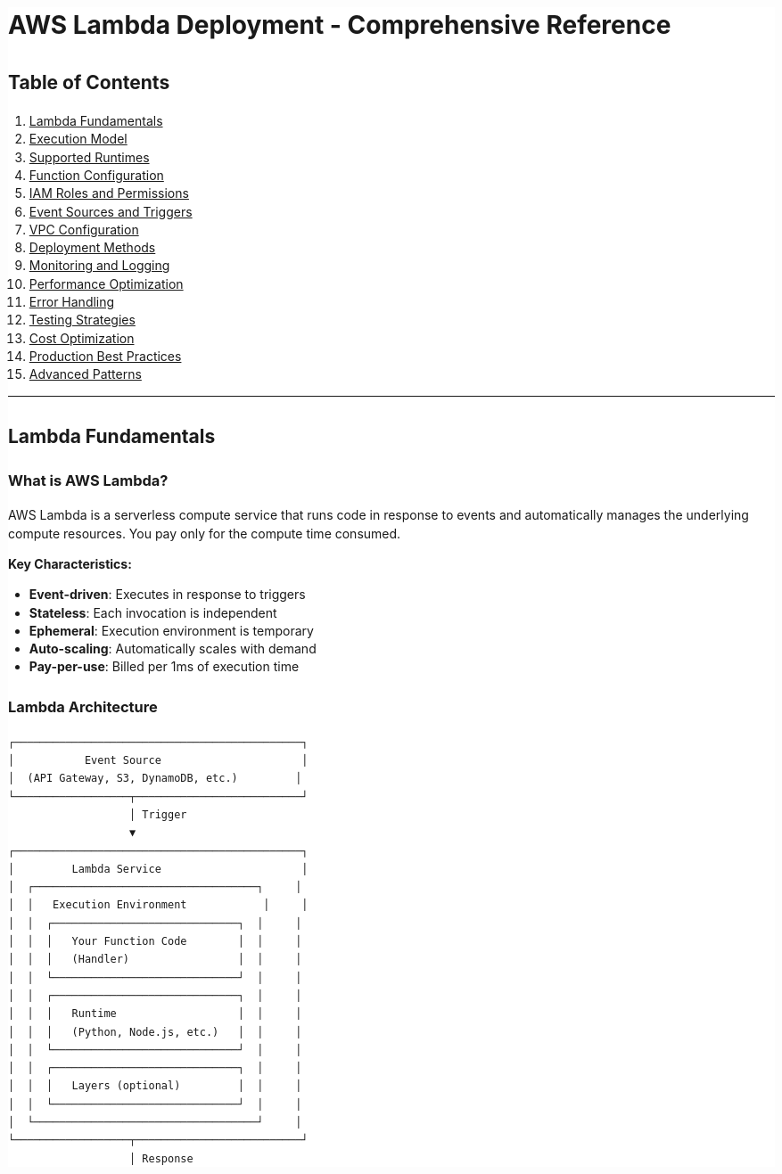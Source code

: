 # AWS Lambda Deployment - Comprehensive Reference

## Table of Contents
1. [Lambda Fundamentals](#lambda-fundamentals)
2. [Execution Model](#execution-model)
3. [Supported Runtimes](#supported-runtimes)
4. [Function Configuration](#function-configuration)
5. [IAM Roles and Permissions](#iam-roles-and-permissions)
6. [Event Sources and Triggers](#event-sources-and-triggers)
7. [VPC Configuration](#vpc-configuration)
8. [Deployment Methods](#deployment-methods)
9. [Monitoring and Logging](#monitoring-and-logging)
10. [Performance Optimization](#performance-optimization)
11. [Error Handling](#error-handling)
12. [Testing Strategies](#testing-strategies)
13. [Cost Optimization](#cost-optimization)
14. [Production Best Practices](#production-best-practices)
15. [Advanced Patterns](#advanced-patterns)

---

## Lambda Fundamentals

### What is AWS Lambda?

AWS Lambda is a serverless compute service that runs code in response to events and automatically manages the underlying compute resources. You pay only for the compute time consumed.

**Key Characteristics:**
- **Event-driven**: Executes in response to triggers
- **Stateless**: Each invocation is independent
- **Ephemeral**: Execution environment is temporary
- **Auto-scaling**: Automatically scales with demand
- **Pay-per-use**: Billed per 1ms of execution time

### Lambda Architecture

```
┌─────────────────────────────────────────────┐
│           Event Source                      │
│  (API Gateway, S3, DynamoDB, etc.)         │
└──────────────────┬──────────────────────────┘
                   │ Trigger
                   ▼
┌─────────────────────────────────────────────┐
│         Lambda Service                      │
│  ┌───────────────────────────────────┐     │
│  │   Execution Environment            │     │
│  │  ┌─────────────────────────────┐  │     │
│  │  │   Your Function Code        │  │     │
│  │  │   (Handler)                 │  │     │
│  │  └─────────────────────────────┘  │     │
│  │  ┌─────────────────────────────┐  │     │
│  │  │   Runtime                   │  │     │
│  │  │   (Python, Node.js, etc.)   │  │     │
│  │  └─────────────────────────────┘  │     │
│  │  ┌─────────────────────────────┐  │     │
│  │  │   Layers (optional)         │  │     │
│  │  └─────────────────────────────┘  │     │
│  └───────────────────────────────────┘     │
└──────────────────┬──────────────────────────┘
                   │ Response
```